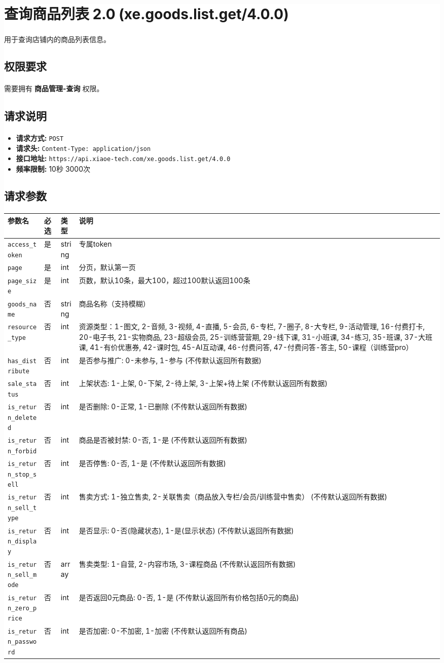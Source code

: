 # 查询商品列表 2.0 (xe.goods.list.get/4.0.0)

用于查询店铺内的商品列表信息。

## 权限要求

需要拥有 **商品管理-查询** 权限。

## 请求说明

*   **请求方式:** `POST`
*   **请求头:** `Content-Type: application/json`
*   **接口地址:** `https://api.xiaoe-tech.com/xe.goods.list.get/4.0.0`
*   **频率限制:** 10秒 3000次

## 请求参数

| 参数名                | 必选 | 类型   | 说明                                                                                                                                                                                                                                                                                                       |
| :-------------------- | :--- | :----- | :--------------------------------------------------------------------------------------------------------------------------------------------------------------------------------------------------------------------------------------------------------------------------------------------------------- |
| `access_token`        | 是   | string | 专属token                                                                                                                                                                                                                                                                                                  |
| `page`                | 是   | int    | 分页，默认第一页                                                                                                                                                                                                                                                                                           |
| `page_size`           | 是   | int    | 页数，默认10条，最大100，超过100默认返回100条                                                                                                                                                                                                                                                                |
| `goods_name`          | 否   | string | 商品名称（支持模糊）                                                                                                                                                                                                                                                                                       |
| `resource_type`       | 否   | int    | 资源类型：1-图文, 2-音频, 3-视频, 4-直播, 5-会员, 6-专栏, 7-圈子, 8-大专栏, 9-活动管理, 16-付费打卡, 20-电子书, 21-实物商品, 23-超级会员, 25-训练营营期, 29-线下课, 31-小班课, 34-练习, 35-班课, 37-大班课, 41-有价优惠券, 42-课时包, 45-AI互动课, 46-付费问答, 47-付费问答-答主, 50-课程（训练营pro） |
| `has_distribute`      | 否   | int    | 是否参与推广: 0-未参与, 1-参与 (不传默认返回所有数据)                                                                                                                                                                                                                                                      |
| `sale_status`         | 否   | int    | 上架状态: 1-上架, 0-下架, 2-待上架, 3-上架+待上架 (不传默认返回所有数据)                                                                                                                                                                                                                                    |
| `is_return_deleted`   | 否   | int    | 是否删除: 0-正常, 1-已删除 (不传默认返回所有数据)                                                                                                                                                                                                                                                          |
| `is_return_forbid`    | 否   | int    | 商品是否被封禁: 0-否, 1-是 (不传默认返回所有数据)                                                                                                                                                                                                                                                        |
| `is_return_stop_sell` | 否   | int    | 是否停售: 0-否, 1-是 (不传默认返回所有数据)                                                                                                                                                                                                                                                              |
| `is_return_sell_type` | 否   | int    | 售卖方式: 1-独立售卖, 2-关联售卖（商品放入专栏/会员/训练营中售卖） (不传默认返回所有数据)                                                                                                                                                                                                                         |
| `is_return_display`   | 否   | int    | 是否显示: 0-否(隐藏状态), 1-是(显示状态) (不传默认返回所有数据)                                                                                                                                                                                                                                               |
| `is_return_sell_mode` | 否   | array  | 售卖类型: 1-自营, 2-内容市场, 3-课程商品 (不传默认返回所有数据)                                                                                                                                                                                                                                           |
| `is_return_zero_price`| 否   | int    | 是否返回0元商品: 0-否, 1-是 (不传默认返回所有价格包括0元的商品)                                                                                                                                                                                                                                          |
| `is_return_password`  | 否   | int    | 是否加密: 0-不加密, 1-加密 (不传默认返回所有商品)                                                                                                                                                                                                                                                          |